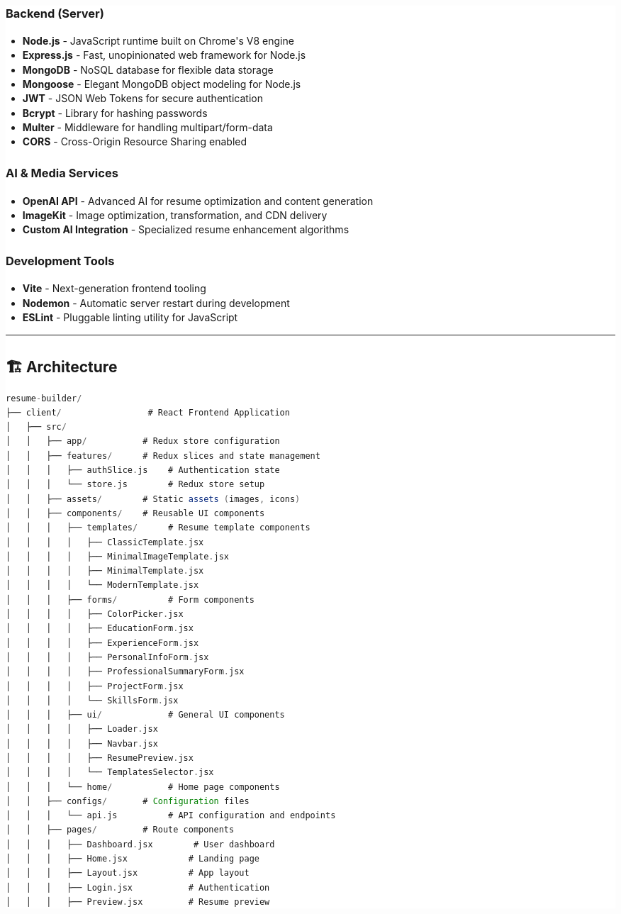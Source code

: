 ### Backend (Server)

- **Node.js** - JavaScript runtime built on Chrome's V8 engine
- **Express.js** - Fast, unopinionated web framework for Node.js
- **MongoDB** - NoSQL database for flexible data storage
- **Mongoose** - Elegant MongoDB object modeling for Node.js
- **JWT** - JSON Web Tokens for secure authentication
- **Bcrypt** - Library for hashing passwords
- **Multer** - Middleware for handling multipart/form-data
- **CORS** - Cross-Origin Resource Sharing enabled

### AI & Media Services

- **OpenAI API** - Advanced AI for resume optimization and content generation
- **ImageKit** - Image optimization, transformation, and CDN delivery
- **Custom AI Integration** - Specialized resume enhancement algorithms

### Development Tools

- **Vite** - Next-generation frontend tooling
- **Nodemon** - Automatic server restart during development
- **ESLint** - Pluggable linting utility for JavaScript

---

## 🏗 Architecture

```groovy
resume-builder/
├── client/                 # React Frontend Application
│   ├── src/
│   │   ├── app/           # Redux store configuration
│   │   ├── features/      # Redux slices and state management
│   │   │   ├── authSlice.js    # Authentication state
│   │   │   └── store.js        # Redux store setup
│   │   ├── assets/        # Static assets (images, icons)
│   │   ├── components/    # Reusable UI components
│   │   │   ├── templates/      # Resume template components
│   │   │   │   ├── ClassicTemplate.jsx
│   │   │   │   ├── MinimalImageTemplate.jsx
│   │   │   │   ├── MinimalTemplate.jsx
│   │   │   │   └── ModernTemplate.jsx
│   │   │   ├── forms/          # Form components
│   │   │   │   ├── ColorPicker.jsx
│   │   │   │   ├── EducationForm.jsx
│   │   │   │   ├── ExperienceForm.jsx
│   │   │   │   ├── PersonalInfoForm.jsx
│   │   │   │   ├── ProfessionalSummaryForm.jsx
│   │   │   │   ├── ProjectForm.jsx
│   │   │   │   └── SkillsForm.jsx
│   │   │   ├── ui/             # General UI components
│   │   │   │   ├── Loader.jsx
│   │   │   │   ├── Navbar.jsx
│   │   │   │   ├── ResumePreview.jsx
│   │   │   │   └── TemplatesSelector.jsx
│   │   │   └── home/           # Home page components
│   │   ├── configs/       # Configuration files
│   │   │   └── api.js          # API configuration and endpoints
│   │   ├── pages/         # Route components
│   │   │   ├── Dashboard.jsx        # User dashboard
│   │   │   ├── Home.jsx            # Landing page
│   │   │   ├── Layout.jsx          # App layout
│   │   │   ├── Login.jsx           # Authentication
│   │   │   ├── Preview.jsx         # Resume preview
```